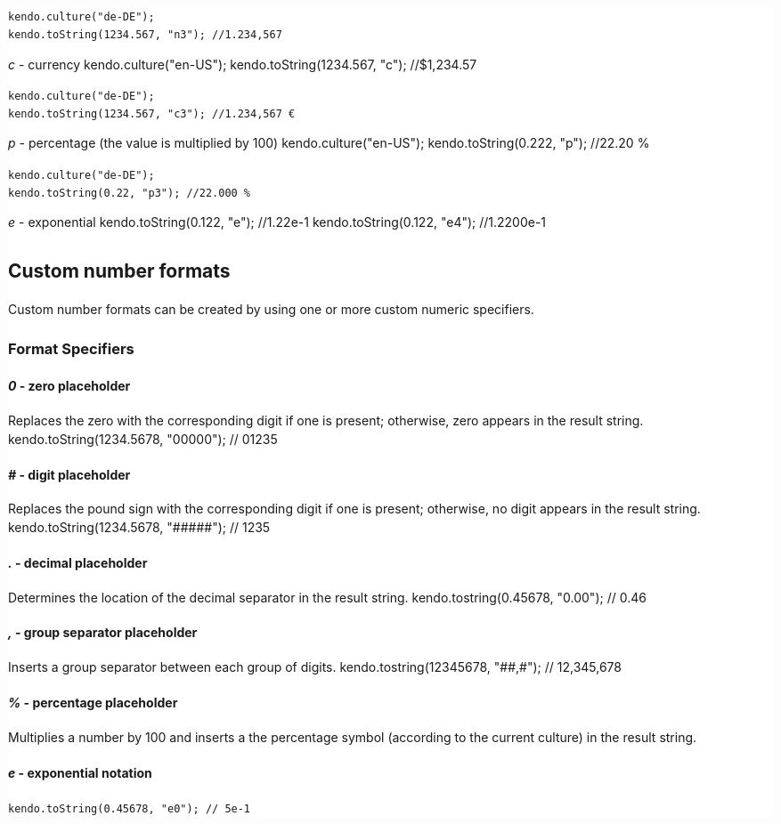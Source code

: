     kendo.culture("de-DE");
    kendo.toString(1234.567, "n3"); //1.234,567

*c* - currency
    kendo.culture("en-US");
    kendo.toString(1234.567, "c"); //$1,234.57

    kendo.culture("de-DE");
    kendo.toString(1234.567, "c3"); //1.234,567 €

*p* - percentage (the value is multiplied by 100)
    kendo.culture("en-US");
    kendo.toString(0.222, "p"); //22.20 %

    kendo.culture("de-DE");
    kendo.toString(0.22, "p3"); //22.000 %

*e* - exponential
    kendo.toString(0.122, "e"); //1.22e-1
    kendo.toString(0.122, "e4"); //1.2200e-1

## Custom number formats

Custom number formats can be created by using one or more custom numeric specifiers.

### Format Specifiers

#### *0* - zero placeholder

Replaces the zero with the corresponding digit if one is present; otherwise, zero appears in the result string.
    kendo.toString(1234.5678, "00000"); // 01235

#### *#* - digit placeholder

Replaces the pound sign with the corresponding digit if one is present; otherwise, no digit appears in the result string.
    kendo.toString(1234.5678, "#####"); // 1235

#### *.* - decimal placeholder

Determines the location of the decimal separator in the result string.
    kendo.tostring(0.45678, "0.00"); // 0.46

#### *,* - group separator placeholder
Inserts a group separator between each group of digits.
    kendo.tostring(12345678, "##,#"); // 12,345,678

#### *%* - percentage placeholder
Multiplies a number by 100 and inserts a the percentage symbol (according to the current culture) in the result string.

#### *e* - exponential notation
    kendo.toString(0.45678, "e0"); // 5e-1
